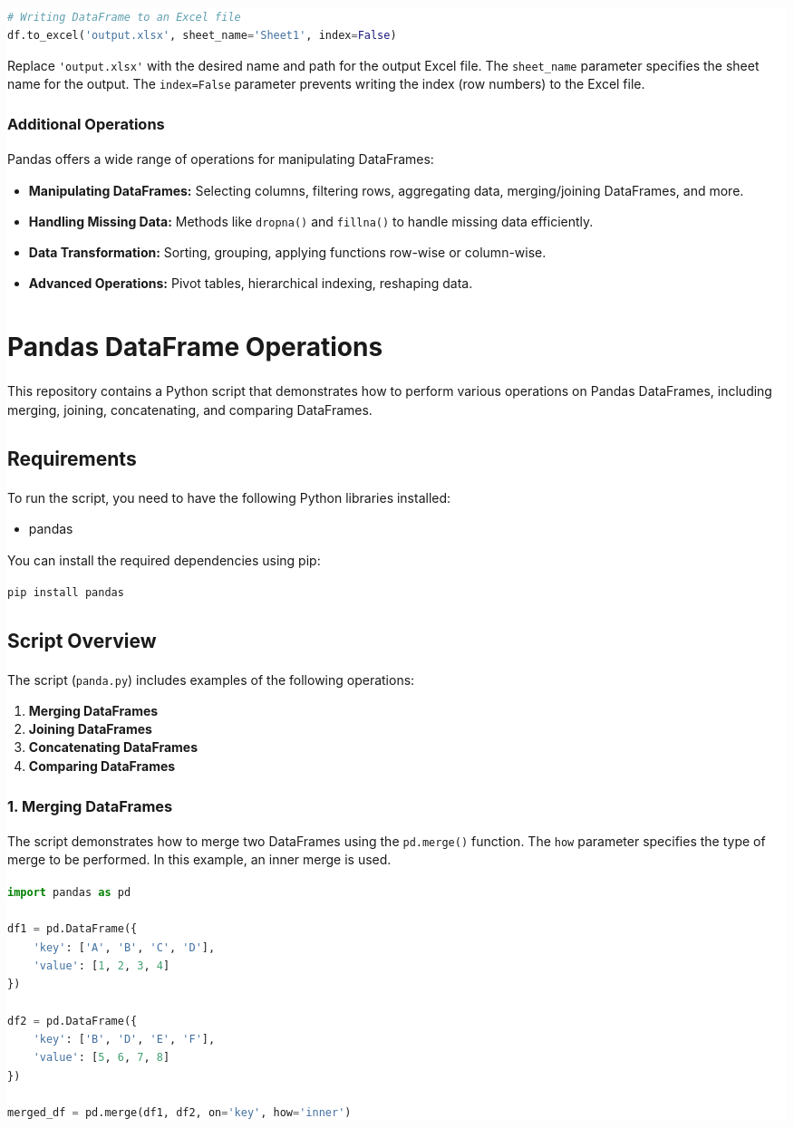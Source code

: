 ```python
# Writing DataFrame to an Excel file
df.to_excel('output.xlsx', sheet_name='Sheet1', index=False)
```

Replace `'output.xlsx'` with the desired name and path for the output Excel file. The `sheet_name` parameter specifies the sheet name for the output. The `index=False` parameter prevents writing the index (row numbers) to the Excel file.

### Additional Operations

Pandas offers a wide range of operations for manipulating DataFrames:

- **Manipulating DataFrames:** Selecting columns, filtering rows, aggregating data, merging/joining DataFrames, and more.
  
- **Handling Missing Data:** Methods like `dropna()` and `fillna()` to handle missing data efficiently.
  
- **Data Transformation:** Sorting, grouping, applying functions row-wise or column-wise.
  
- **Advanced Operations:** Pivot tables, hierarchical indexing, reshaping data.

# Pandas DataFrame Operations

This repository contains a Python script that demonstrates how to perform various operations on Pandas DataFrames, including merging, joining, concatenating, and comparing DataFrames.

## Requirements

To run the script, you need to have the following Python libraries installed:

- pandas

You can install the required dependencies using pip:

```bash
pip install pandas
```

## Script Overview

The script (`panda.py`) includes examples of the following operations:

1. **Merging DataFrames**
2. **Joining DataFrames**
3. **Concatenating DataFrames**
4. **Comparing DataFrames**

### 1. Merging DataFrames

The script demonstrates how to merge two DataFrames using the `pd.merge()` function. The `how` parameter specifies the type of merge to be performed. In this example, an inner merge is used.

```python
import pandas as pd

df1 = pd.DataFrame({
    'key': ['A', 'B', 'C', 'D'],
    'value': [1, 2, 3, 4]
})

df2 = pd.DataFrame({
    'key': ['B', 'D', 'E', 'F'],
    'value': [5, 6, 7, 8]
})

merged_df = pd.merge(df1, df2, on='key', how='inner')
```